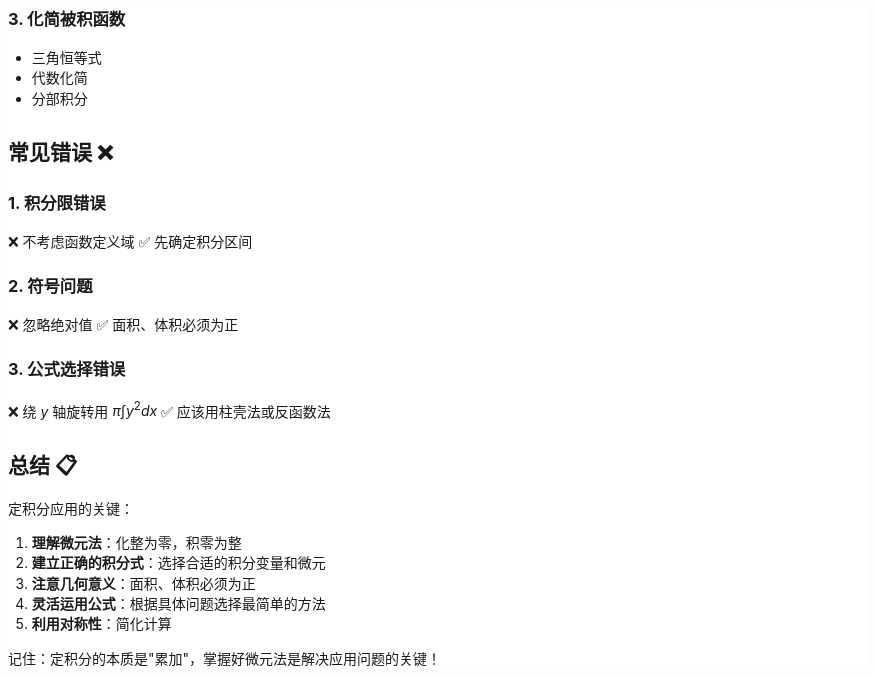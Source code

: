 ### 3. 化简被积函数
- 三角恒等式
- 代数化简
- 分部积分

## 常见错误 ❌

### 1. 积分限错误
❌ 不考虑函数定义域
✅ 先确定积分区间

### 2. 符号问题
❌ 忽略绝对值
✅ 面积、体积必须为正

### 3. 公式选择错误
❌ 绕 $y$ 轴旋转用 $\pi\int y^2 dx$
✅ 应该用柱壳法或反函数法

## 总结 📋

定积分应用的关键：
1. **理解微元法**：化整为零，积零为整
2. **建立正确的积分式**：选择合适的积分变量和微元
3. **注意几何意义**：面积、体积必须为正
4. **灵活运用公式**：根据具体问题选择最简单的方法
5. **利用对称性**：简化计算

记住：定积分的本质是"累加"，掌握好微元法是解决应用问题的关键！